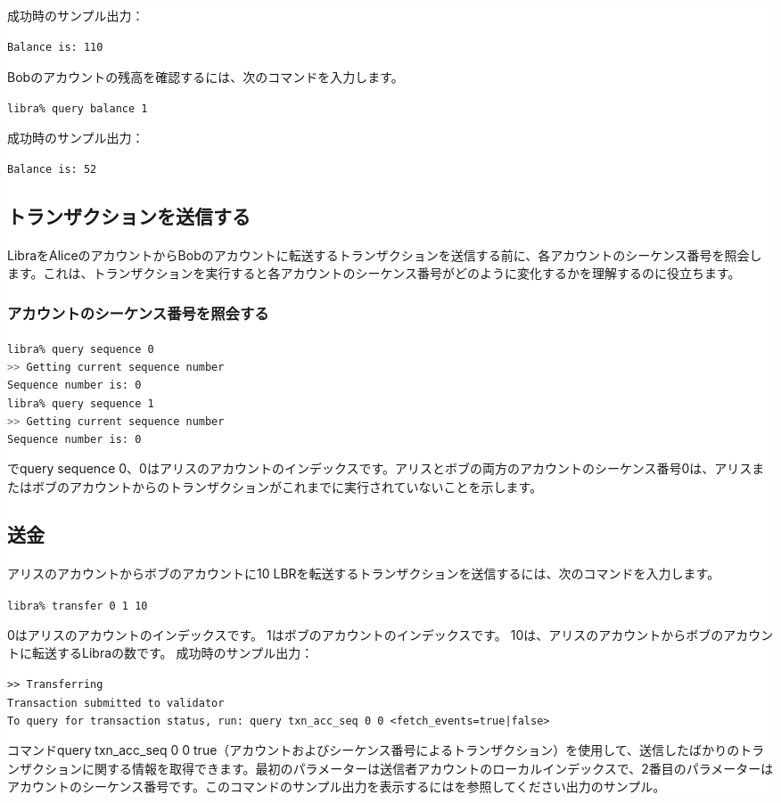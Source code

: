 成功時のサンプル出力：

```
Balance is: 110
```

Bobのアカウントの残高を確認するには、次のコマンドを入力します。

```bash
libra% query balance 1
```

成功時のサンプル出力：

```
Balance is: 52
```

## トランザクションを送信する

LibraをAliceのアカウントからBobのアカウントに転送するトランザクションを送信する前に、各アカウントのシーケンス番号を照会します。これは、トランザクションを実行すると各アカウントのシーケンス番号がどのように変化するかを理解するのに役立ちます。

### アカウントのシーケンス番号を照会する

```bash
libra% query sequence 0
>> Getting current sequence number
Sequence number is: 0
libra% query sequence 1
>> Getting current sequence number
Sequence number is: 0
```

でquery sequence 0、0はアリスのアカウントのインデックスです。アリスとボブの両方のアカウントのシーケンス番号0は、アリスまたはボブのアカウントからのトランザクションがこれまでに実行されていないことを示します。

## 送金

アリスのアカウントからボブのアカウントに10 LBRを転送するトランザクションを送信するには、次のコマンドを入力します。

```bash
libra% transfer 0 1 10
```

0はアリスのアカウントのインデックスです。
1はボブのアカウントのインデックスです。
10は、アリスのアカウントからボブのアカウントに転送するLibraの数です。
成功時のサンプル出力：

```
>> Transferring
Transaction submitted to validator
To query for transaction status, run: query txn_acc_seq 0 0 <fetch_events=true|false>
```

コマンドquery txn_acc_seq 0 0 true（アカウントおよびシーケンス番号によるトランザクション）を使用して、送信したばかりのトランザクションに関する情報を取得できます。最初のパラメーターは送信者アカウントのローカルインデックスで、2番目のパラメーターはアカウントのシーケンス番号です。このコマンドのサンプル出力を表示するにはを参照してください出力のサンプル。
